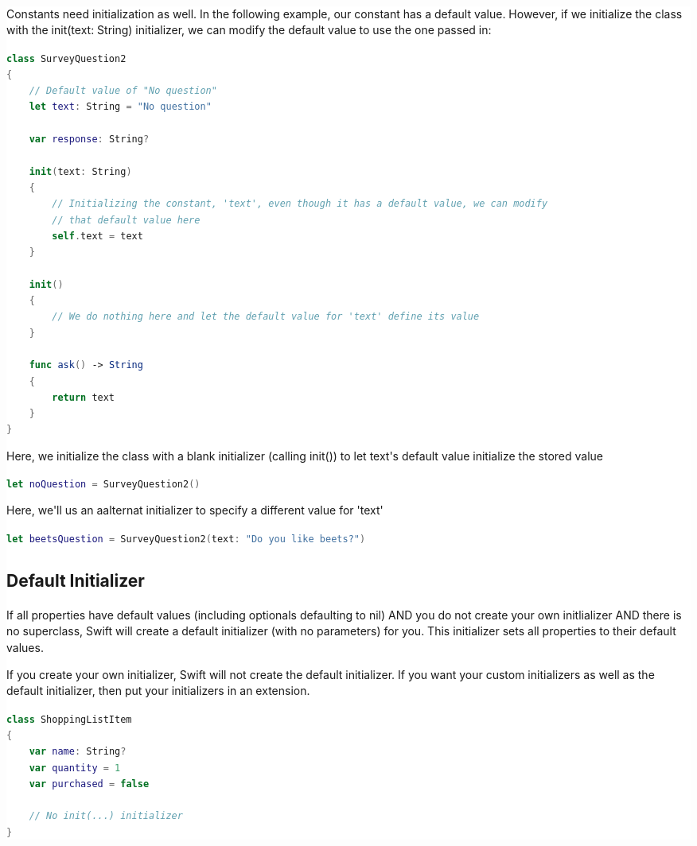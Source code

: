 Constants need initialization as well. In the following example, our constant has a default value. However, if we initialize the class with the init(text: String) initializer, we can modify the default value to use the one passed in:
```swift
class SurveyQuestion2
{
	// Default value of "No question"
	let text: String = "No question"
	
	var response: String?
	
	init(text: String)
	{
		// Initializing the constant, 'text', even though it has a default value, we can modify
		// that default value here
		self.text = text
	}
	
	init()
	{
		// We do nothing here and let the default value for 'text' define its value
	}
	
	func ask() -> String
	{
		return text
	}
}
```

Here, we initialize the class with a blank initializer (calling init()) to let text's default value initialize the stored value
```swift
let noQuestion = SurveyQuestion2()
```

Here, we'll us an aalternat initializer to specify a different value for 'text'
```swift
let beetsQuestion = SurveyQuestion2(text: "Do you like beets?")
```

## Default Initializer

If all properties have default values (including optionals defaulting to nil) AND you do not create your own initlializer AND there is no superclass, Swift will create a default initializer (with no parameters) for you. This initializer sets all properties to their default values.

If you create your own initializer, Swift will not create the default initializer. If you want your custom initializers as well as the default initializer, then put your initializers in an extension.
```swift
class ShoppingListItem
{
	var name: String?
	var quantity = 1
	var purchased = false
	
	// No init(...) initializer
}
```
